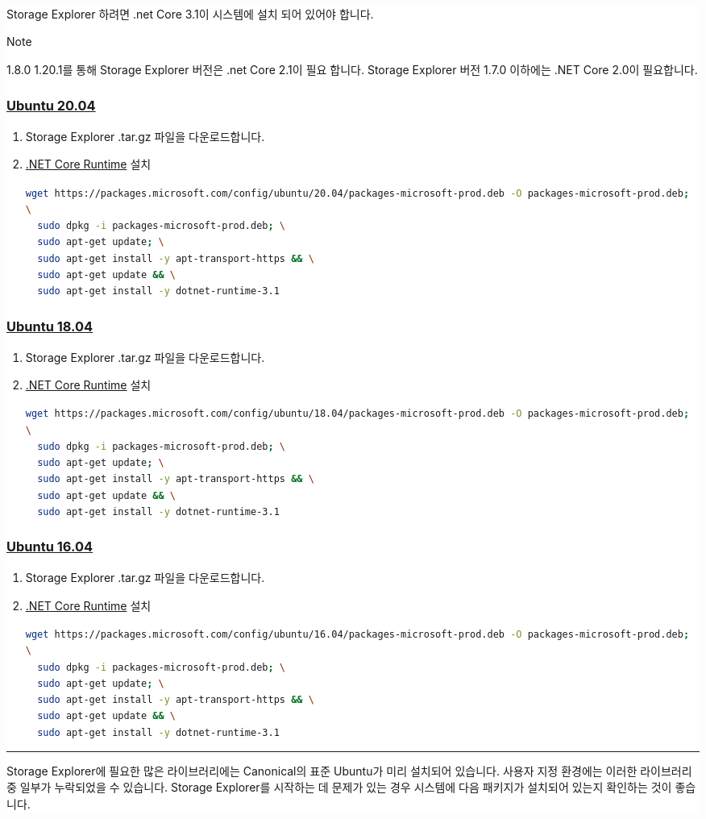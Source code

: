 Storage Explorer 하려면 .net Core 3.1이 시스템에 설치 되어 있어야 합니다.

> [!NOTE]
> 1.8.0 1.20.1를 통해 Storage Explorer 버전은 .net Core 2.1이 필요 합니다. Storage Explorer 버전 1.7.0 이하에는 .NET Core 2.0이 필요합니다.

### <a name="ubuntu-2004"></a>[Ubuntu 20.04](#tab/2004)

1. Storage Explorer .tar.gz 파일을 다운로드합니다.
2. [.NET Core Runtime](/dotnet/core/install/linux) 설치

   ```bash
   wget https://packages.microsoft.com/config/ubuntu/20.04/packages-microsoft-prod.deb -O packages-microsoft-prod.deb; \
     sudo dpkg -i packages-microsoft-prod.deb; \
     sudo apt-get update; \
     sudo apt-get install -y apt-transport-https && \
     sudo apt-get update && \
     sudo apt-get install -y dotnet-runtime-3.1
   ```

### <a name="ubuntu-1804"></a>[Ubuntu 18.04](#tab/1804)

1. Storage Explorer .tar.gz 파일을 다운로드합니다.
2. [.NET Core Runtime](/dotnet/core/install/linux) 설치

   ```bash
   wget https://packages.microsoft.com/config/ubuntu/18.04/packages-microsoft-prod.deb -O packages-microsoft-prod.deb; \
     sudo dpkg -i packages-microsoft-prod.deb; \
     sudo apt-get update; \
     sudo apt-get install -y apt-transport-https && \
     sudo apt-get update && \
     sudo apt-get install -y dotnet-runtime-3.1
   ```

### <a name="ubuntu-1604"></a>[Ubuntu 16.04](#tab/1604)

1. Storage Explorer .tar.gz 파일을 다운로드합니다.
2. [.NET Core Runtime](/dotnet/core/install/linux) 설치

   ```bash
   wget https://packages.microsoft.com/config/ubuntu/16.04/packages-microsoft-prod.deb -O packages-microsoft-prod.deb; \
     sudo dpkg -i packages-microsoft-prod.deb; \
     sudo apt-get update; \
     sudo apt-get install -y apt-transport-https && \
     sudo apt-get update && \
     sudo apt-get install -y dotnet-runtime-3.1
   ```

---

Storage Explorer에 필요한 많은 라이브러리에는 Canonical의 표준 Ubuntu가 미리 설치되어 있습니다. 사용자 지정 환경에는 이러한 라이브러리 중 일부가 누락되었을 수 있습니다. Storage Explorer를 시작하는 데 문제가 있는 경우 시스템에 다음 패키지가 설치되어 있는지 확인하는 것이 좋습니다.
